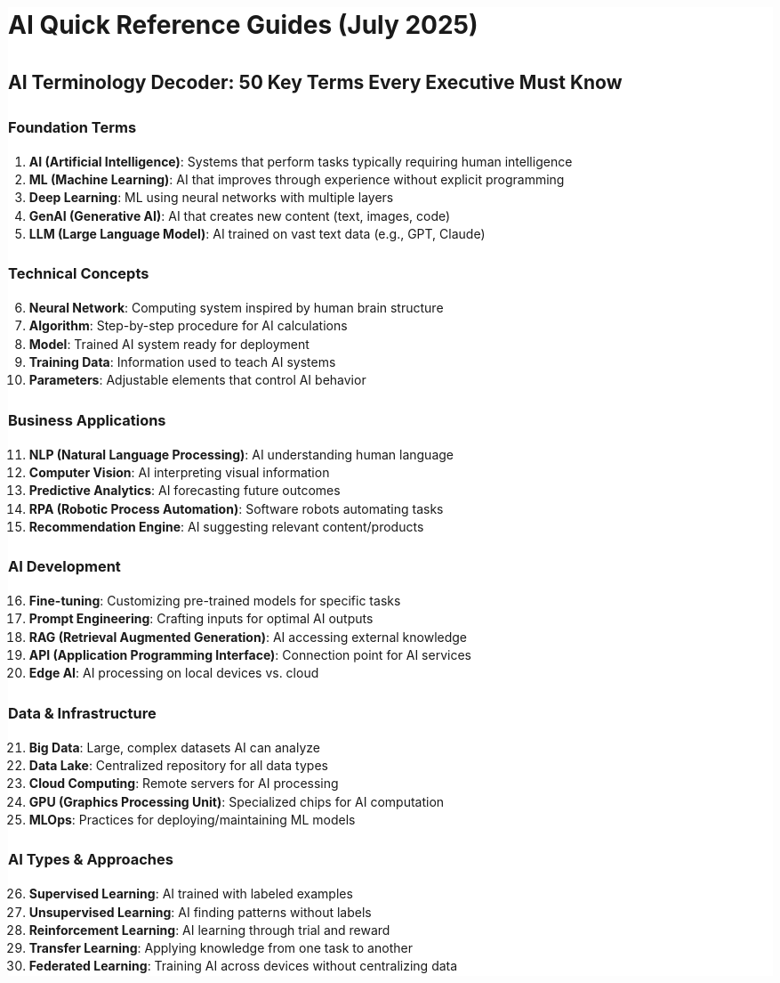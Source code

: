 # AI Quick Reference Guides (July 2025)

## AI Terminology Decoder: 50 Key Terms Every Executive Must Know

### Foundation Terms
1. **AI (Artificial Intelligence)**: Systems that perform tasks typically requiring human intelligence
2. **ML (Machine Learning)**: AI that improves through experience without explicit programming
3. **Deep Learning**: ML using neural networks with multiple layers
4. **GenAI (Generative AI)**: AI that creates new content (text, images, code)
5. **LLM (Large Language Model)**: AI trained on vast text data (e.g., GPT, Claude)

### Technical Concepts
6. **Neural Network**: Computing system inspired by human brain structure
7. **Algorithm**: Step-by-step procedure for AI calculations
8. **Model**: Trained AI system ready for deployment
9. **Training Data**: Information used to teach AI systems
10. **Parameters**: Adjustable elements that control AI behavior

### Business Applications
11. **NLP (Natural Language Processing)**: AI understanding human language
12. **Computer Vision**: AI interpreting visual information
13. **Predictive Analytics**: AI forecasting future outcomes
14. **RPA (Robotic Process Automation)**: Software robots automating tasks
15. **Recommendation Engine**: AI suggesting relevant content/products

### AI Development
16. **Fine-tuning**: Customizing pre-trained models for specific tasks
17. **Prompt Engineering**: Crafting inputs for optimal AI outputs
18. **RAG (Retrieval Augmented Generation)**: AI accessing external knowledge
19. **API (Application Programming Interface)**: Connection point for AI services
20. **Edge AI**: AI processing on local devices vs. cloud

### Data & Infrastructure
21. **Big Data**: Large, complex datasets AI can analyze
22. **Data Lake**: Centralized repository for all data types
23. **Cloud Computing**: Remote servers for AI processing
24. **GPU (Graphics Processing Unit)**: Specialized chips for AI computation
25. **MLOps**: Practices for deploying/maintaining ML models

### AI Types & Approaches
26. **Supervised Learning**: AI trained with labeled examples
27. **Unsupervised Learning**: AI finding patterns without labels
28. **Reinforcement Learning**: AI learning through trial and reward
29. **Transfer Learning**: Applying knowledge from one task to another
30. **Federated Learning**: Training AI across devices without centralizing data
